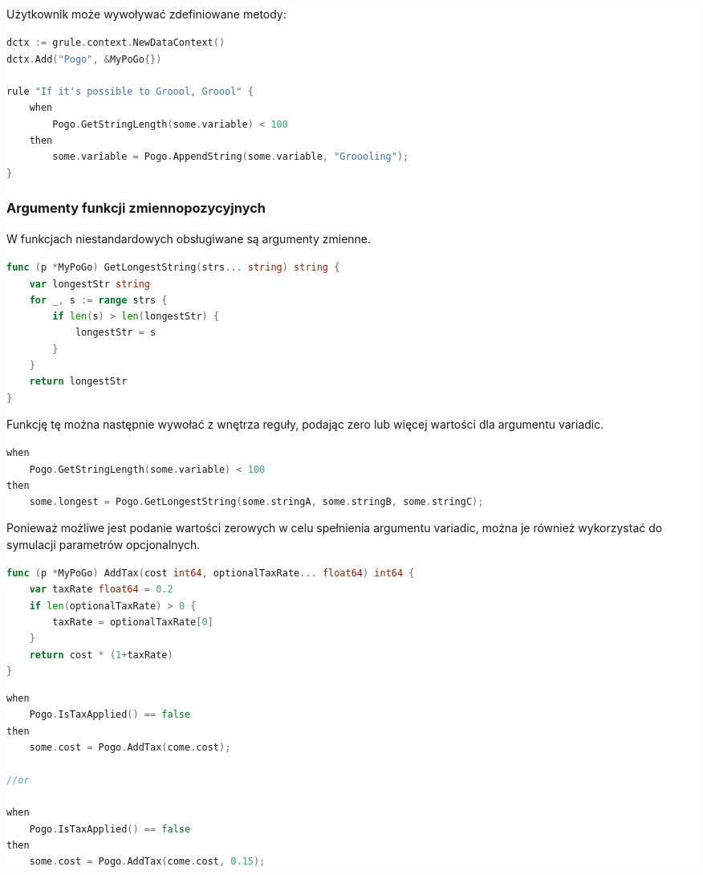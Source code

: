 Użytkownik może wywoływać zdefiniowane metody:

```go
dctx := grule.context.NewDataContext()
dctx.Add("Pogo", &MyPoGo{})

rule "If it's possible to Groool, Groool" {
    when
        Pogo.GetStringLength(some.variable) < 100
    then
        some.variable = Pogo.AppendString(some.variable, "Groooling");
}
```

### Argumenty funkcji zmiennopozycyjnych

W funkcjach niestandardowych obsługiwane są argumenty zmienne.

```go
func (p *MyPoGo) GetLongestString(strs... string) string {
    var longestStr string
    for _, s := range strs {
        if len(s) > len(longestStr) {
            longestStr = s
        }
    }
    return longestStr
}
```

Funkcję tę można następnie wywołać z wnętrza reguły, podając zero lub więcej wartości dla argumentu variadic.

```go
when
    Pogo.GetStringLength(some.variable) < 100
then
    some.longest = Pogo.GetLongestString(some.stringA, some.stringB, some.stringC);
```

Ponieważ możliwe jest podanie wartości zerowych w celu spełnienia argumentu variadic, można je również wykorzystać do symulacji parametrów opcjonalnych.

```go
func (p *MyPoGo) AddTax(cost int64, optionalTaxRate... float64) int64 {
    var taxRate float64 = 0.2
    if len(optionalTaxRate) > 0 {
        taxRate = optionalTaxRate[0]
    }
    return cost * (1+taxRate)
}
```

```go
when
    Pogo.IsTaxApplied() == false
then
    some.cost = Pogo.AddTax(come.cost);

//or

when
    Pogo.IsTaxApplied() == false
then
    some.cost = Pogo.AddTax(come.cost, 0.15);
```

